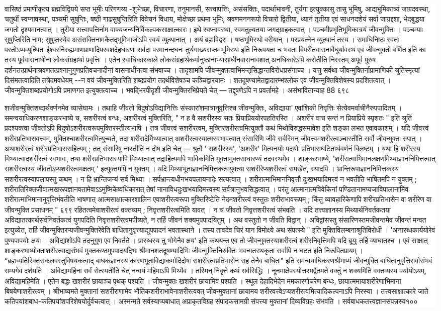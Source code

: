 वासिष्ठं प्रमाणीकृत्य ब्रह्मविद्वियये सप्त भूमीः परिगणय्य -शुभेच्छा, विचारणा, तनुमानसी, सत्त्वापत्तिः, असंसक्तिः, पदार्थाभावनी, तुर्यगा इत्युक्कासु तासु भूमिषु, आद्यभूमिकात्र्यं जाग्रदवस्था, चतुर्थी स्वप्नावस्था, पञ्चमी सुषुप्तिः, षष्ठी गाढसुषुप्तिरिति विवेचनं विधाय, मोक्षेच्छा प्रथमा भूमिः, श्रवणमननरूपो विचारो द्वितीया, ध्यानं तृतीया एवं साधनदशेयं सर्वा जाग्रद्दशा, भेदबुद्धया जगतो दृश्यमानत्वात् । तुरीया सत्त्वापत्तिर्नाम वाक्यजन्यनिर्विकल्पकसाक्षात्कारः। इथे स्वप्नावस्था, स्वमतुल्यतया जगद्ग्राहकत्वात् । पञ्चमीप्रभृतिभूमिकात्रयं जीवन्मुक्तिः । पञ्चम्याः सुषुप्तिरिति नाम; सुषुप्तस्येव असंसक्तिनामकैतद्भूमिभाजोऽपि स्वयं व्युत्थानात् । अयं ब्रह्मविद्वरः । षष्ठभूमिस्थो वरीयान् । परप्रयत्नेन व्युत्थानं तस्य । समाधिनिष्ठः स्वतः परतोऽप्यव्युत्थितः ईश्वरनिरुह्यमाणप्राणादिपरवशदेहधारणः सर्वदा परमानन्दघनः तुर्थगाख्यसप्तमभूमिस्थः इति निरूपयता च भवता विपरीतवासनावैधुर्यावस्थ एव जीवन्मुक्तो वर्णित इति का तस्य पूर्ववासनाधीना लोकसंग्रहार्था प्रवृत्तिः । एतेन स्वाधिकारकाले लोकसंग्रहार्थकर्मानुष्ठानाभ्यासाधीनवासनावशात् अनधिकारेऽपि करोतीति निरस्तम् अपूर्व पुरुष दर्शनतत्प्रार्थनाश्रवणतत्प्रश्नानुगुणप्रतिवचनादीनां वासनाधीनत्वा संभवाच्च । तादृशामपि जीवन्मुक्तत्वाभिमन्तृसिद्धान्तविरोधप्रसंगाच्च । 
यत्तु सर्वथा जीवन्मुक्तिर्नाप्रामाणिकी श्रुतिस्मृत्यां दिसंमतत्वादिति तत्रेदमवधेयम् --न वयं जीवन्मुक्तिरिति शब्दप्रयोग तदर्थविशेषञ्च कञ्चिद्वारयामः । शतदूषण्यामेतद्वादारम्भश्लोक एव जीवन्मुक्तिविशेषस्य प्रदशितत्वात् । जीवन्मुक्तिशब्दप्रयोगोऽपि प्रमाणगत इत्युक्तत्वाच्च । भवद्भिरपीदृशी जीवन्मुक्तिरभिप्रेयते चेत् — तद्दूषणेऽपि न प्रवर्तामहे । असंभावितान्याह
88 
६९८ 

शजीवन्मुक्तिशब्दार्थवर्णनमेव व्यासेघामः । तथाहि जीवतो विदुषोऽविद्यानित्तिः संस्कारांशमात्रानुवृत्तिश्च जीवन्मुक्तिः, अविद्याया' एवांशिकी निवृत्तिः सेत्येवमर्वाचीनैरुपपादितम् । समन्वयाधिकरणशाङ्करभाष्ये च, सशरीरत्वं बन्धः, अशरीरत्वं मुक्तिरिति, " न ह वै सशरीरस्य सतः प्रियाप्रिययोरपहतिरस्ति । अशरीरं वाच सन्तं न प्रियाप्रिये स्पृशतः " इति श्रुतिं प्रदश्यक्त्वा जीवतोऽपि विदुषोऽशरीरत्वरूपमुक्तिरस्तीत्यभाषि । तत्र जीवत्त्वं सशरीरत्वम्, मुक्तिरशरीरत्वमित्युक्तौ कथं मिथोविरुद्धसमावेश इति शङ्का लभत एवावकाशम् । यदि जीवत्त्वं शरीरप्रतिभासवत्त्वम्, मुक्तिश्चाशरीरत्वमित्युच्यते, तदा शरीरादेर्मिथ्यात्वात् अशरीरत्वस्यात्मस्वभावत्वात् संसारिणि जीवे सर्वस्मिन् जीवत्त्वमशरीरत्वञ्चास्तीति सर्वो जीवन्मुक्तः स्यात् । अथाशरीरत्वं शरीरप्रतिभासराहित्यम् ; तत् संसारिषु नास्तीति न दोष इति चेत् — श्रुतौ ' सशरीरस्य', 'अशरीर' मित्यनयोः पदयोः प्रतिभासघटितार्थवर्णनं क्लिष्टम् । यथा हि शरीरस्य मिथ्यात्वादशरीरत्वं स्वभावः, तथा शरीरप्रतिभासस्यापि मिथ्यात्वात् तद्राहित्यमपि भाविकमिति मुक्तामुक्तसाधारण्यं तदवस्थमेव । शाङ्करभाष्ये, 'शरीरात्माभिमानलक्षणमिथ्याज्ञाननिमित्तत्वात् सशरीरत्वस्य जीवतोऽप्यशरीरत्वमक्षतम् ' इत्युक्तमपि न युक्तम् । यदि मिथ्याभूताज्ञाननिमित्तकत्वयुक्त्या सशरीरेप्यशरीरत्वं समर्खेत, स्यादपि । भ्रान्तिरूपाज्ञाननिमित्तकस्य सशरीरत्वस्यापलापस्तु कथम् । न हि भ्रान्तिजन्यं सर्व मिथ्या । सर्पभ्रान्त्यधीनभयपलायनादेः सत्यत्वात् । शरीरात्माभिमाननिवृत्तौ दुःखभयादिमत्त्वं न भवतीति भाषितमपि न युक्तम् ; शरीरातिरिक्तजीवात्मखरूपज्ञानवतामेवाऽऽमुष्मिकेष्वधिकारात् तेषां नानाविधदुःखभयादिमत्त्वस्य सर्वत्रानुभवसिद्धत्वात् । परंतु आत्मानात्मविवेकिनां पण्डितानामप्यजाविपालानामिव शरीरात्माभिमानानुवृत्तिर्भवतीति भाषणात् आत्मसाक्षात्कारशालिन एवाशरीरत्वरूपा मुक्तिरिष्टेति नेदमशरीरत्वं वस्तुतः शरीराभावरूपम् ; किंतु व्यावहारिकेणापि शरीरप्रतिभासेन वा शरीरेण वा 
जीवन्मुक्ति प्रसाधनम् 
" 
६९९ 
रहितत्वमेवाशरीरत्वं वक्तव्यम् ; निवृत्तशरीरत्वमिति यावत् । न च जीवतो निवृत्तशरीरत्वं संभवति । यदि तत्त्वज्ञानस्य मिथ्यार्थनिवर्तकतया अविद्यातत्कार्थसर्वनिवर्तकत्वं युगपदिति निवृत्तशरीरत्वमपीष्यते, न तर्हि जीवनं शक्यमुपपादयितुम् । अथ वस्तुतो न जीवति विद्वान् । अविद्वांसस्तु संसारिणस्तमजीवन्तमेव जीवन्तं मन्वत इत्युच्येत, तर्हि जीवन्मुक्तिरप्यजीवन्मुक्तिरेवेति बाधितानुवृत्त्याद्युपपादनं भवतास्थाने । तस्य तावदेव चिरं यान विमोक्ष्ये अथ संपत्स्ये " इति मुक्तिविलम्बनाश्रुतिविरोधी । 'अनारब्धकार्ययोरेवं पुण्यपापयोः क्षयः । अविद्यांशोऽपि तदनुगुण एव निवर्तते । प्रारब्धस्य तु भोगेनैव क्षय' इति कथयन्त एव तो जीवन्मुक्तस्याशरीरत्वं शरीरनिवृत्तिमपि यदि ब्रूयुः तर्हि व्याघातश्च । एवं साक्षात् शाङ्करभाष्योक्ताशरीरत्वाद्यसंभवं मुक्तकण्ठमुपपादयद्भिः श्रीमानशतदूषण्यादिभिः जीवन्मुक्तिनिरुक्तिः भवन्मतस्थकृता सर्वापि न घटत इति निरूपितप्रायम् । “ब्रह्मव्यतिरिक्तसकलवस्तुविषयकत्वाद् बाधकज्ञानस्य कारणभूताविद्याकर्मादिदोषः सशरीरत्वप्रतिभासेन सह तेनैव बाधितः" इति समन्वयाधिकरणश्रीमाप्यं जीवन्मुक्ति बाधितानुवृत्तिसर्वासंभवं सम्यगेव दर्शयति । अविद्यामहिना सर्वं सेत्स्यतीति चेत् नन्वयं महिमाऽपि मिथ्यैव । तस्मिन् निवृत्ते कथं सर्वसिद्धिः । नूनमाक्षेपस्योत्तरमद्वैतमते वक्तुं न शक्यमिति वक्तव्यस्य पर्यायोऽयम्, अविद्यामहिमेति । 
एतेन बद्धः खशरीरं छायाञ्च पृथक् पश्यति । जीवन्मुक्तः खशरीरं छायामिव पश्यति । स्थूल देहादिभेदेन ममकारगोचरेण बन्धः, छायात्ममायाशरीरेणाभिमाना बिषयेणाशरीरत्वम् । श्रीभाष्यमते मुक्तानां सशरीराणामेव भौतिकशरीराभावेनाशरीरत्ववत् जीवन्मुक्तानां छायामय शरीरवत्त्वेऽप्यशरीरत्वमित्यादिकल्पनाऽपि निरस्या । तत्त्वसाक्षात्कारे जाते कतिपयांशबाध-कतिपयांशपरिशेषयोर्दुर्वचत्वात् । अस्मन्मते सर्वस्याप्यबाधात् अप्राकृतविग्रह संपादकसामग्री संपत्त्या मुक्तानां दिव्यविग्रहः संभवति । सर्वबाधकतत्त्वज्ञानसंपन्नस्य१०० 
